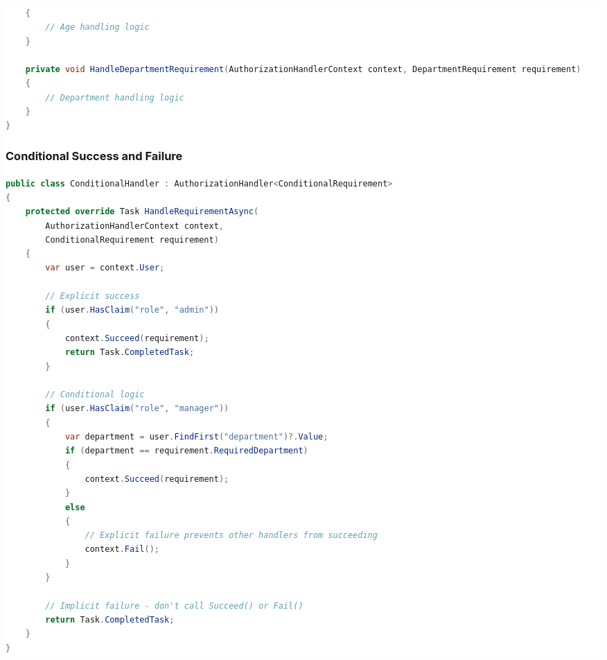 ```csharp
    {
        // Age handling logic
    }
    
    private void HandleDepartmentRequirement(AuthorizationHandlerContext context, DepartmentRequirement requirement)
    {
        // Department handling logic
    }
}
```

### Conditional Success and Failure

```csharp
public class ConditionalHandler : AuthorizationHandler<ConditionalRequirement>
{
    protected override Task HandleRequirementAsync(
        AuthorizationHandlerContext context,
        ConditionalRequirement requirement)
    {
        var user = context.User;
        
        // Explicit success
        if (user.HasClaim("role", "admin"))
        {
            context.Succeed(requirement);
            return Task.CompletedTask;
        }
        
        // Conditional logic
        if (user.HasClaim("role", "manager"))
        {
            var department = user.FindFirst("department")?.Value;
            if (department == requirement.RequiredDepartment)
            {
                context.Succeed(requirement);
            }
            else
            {
                // Explicit failure prevents other handlers from succeeding
                context.Fail();
            }
        }
        
        // Implicit failure - don't call Succeed() or Fail()
        return Task.CompletedTask;
    }
}
```
